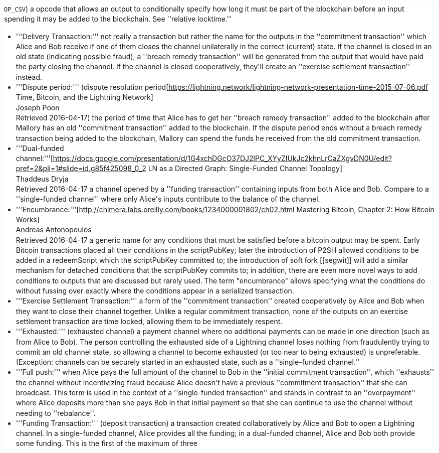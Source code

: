   <code>OP_CSV</code>)<ref name="bip68"/> a opcode that allows an output to
  conditionally specify how long it must be part of the blockchain before an
  input spending it may be added to the blockchain. See ''relative locktime.''
- '''Delivery Transaction:'''<ref name="ln_pdf"/> not really a transaction but
  rather the name for the outputs in the ''commitment transaction'' which Alice
  and Bob receive if one of them closes the channel unilaterally in the correct
  (current) state. If the channel is closed in an old state (indicating possible
  fraud), a ''breach remedy transaction'' will be generated from the output that
  would have paid the party closing the channel. If the channel is closed
  cooperatively, they'll create an ''exercise settlement transaction'' instead.
- '''Dispute period:''' (dispute resolution
  period<ref name="poon_time_bitcoin_ln">[https://lightning.network/lightning-network-presentation-time-2015-07-06.pdf
  Time, Bitcoin, and the Lightning Network]<br>Joseph Poon<br>Retrieved
  2016-04-17</ref>) the period of time that Alice has to get her ''breach remedy
  transaction'' added to the blockchain after Mallory has an old ''commitment
  transaction'' added to the blockchain. If the dispute period ends without a
  breach remedy transaction being added to the blockchain, Mallory can spend the
  funds he received from the old commitment transaction.
- '''Dual-funded
  channel:'''<ref name="dryja_directed_graph">[https://docs.google.com/presentation/d/1G4xchDGcO37DJ2lPC_XYyZIUkJc2khnLrCaZXgvDN0U/edit?pref=2&pli=1#slide=id.g85f425098_0_2
  LN as a Directed Graph: Single-Funded Channel Topology]<br>Thaddeus
  Dryja<br>Retrieved 2016-04-17</ref> a channel opened by a ''funding
  transaction'' containing inputs from both Alice and Bob. Compare to a
  ''single-funded channel'' where only Alice's inputs contribute to the balance
  of the channel.
- '''Encumbrance:'''<ref>[http://chimera.labs.oreilly.com/books/1234000001802/ch02.html
  Mastering Bitcoin, Chapter 2: How Bitcoin Works]<br>Andreas
  Antonopoulos<br>Retrieved 2016-04-17</ref> a generic name for any conditions
  that must be satisfied before a bitcoin output may be spent. Early Bitcoin
  transactions placed all their conditions in the scriptPubKey; later the
  introduction of P2SH allowed conditions to be added in a redeemScript which
  the scriptPubKey committed to; the introduction of soft fork [[segwit]] will
  add a similar mechanism for detached conditions that the scriptPubKey commits
  to; in addition, there are even more novel ways to add conditions to outputs
  that are discussed but rarely used. The term &quot;encumbrance&quot; allows
  specifying what the conditions do without fussing over exactly where the
  conditions appear in a serialized transaction.
- '''Exercise Settlement Transaction:'''<ref name="ln_pdf"/> a form of the
  ''commitment transaction'' created cooperatively by Alice and Bob when they
  want to close their channel together. Unlike a regular commitment transaction,
  none of the outputs on an exercise settlement transaction are time locked,
  allowing them to be immediately respent.
- '''Exhausted:'''<ref name="dryja_directed_graph"/> (exhausted channel) a
  payment channel where no additional payments can be made in one direction
  (such as from Alice to Bob). The person controlling the exhausted side of a
  Lightning channel loses nothing from fraudulently trying to commit an old
  channel state, so allowing a channel to become exhausted (or too near to being
  exhausted) is unpreferable. (Exception: channels can be securely started in an
  exhausted state, such as a ''single-funded channel.''
- '''Full push:'''<ref name="dryja_directed_graph"/> when Alice pays the full
  amount of the channel to Bob in the ''initial commitment transaction'', which
  ''exhausts'' the channel without incentivizing fraud because Alice doesn't
  have a previous ''commitment transaction'' that she can broadcast. This term
  is used in the context of a ''single-funded transaction'' and stands in
  contrast to an ''overpayment'' where Alice deposits more than she pays Bob in
  that initial payment so that she can continue to use the channel without
  needing to ''rebalance''.
- '''Funding Transaction:'''<ref name="ln_pdf"/> (deposit transaction) a
  transaction created collaboratively by Alice and Bob to open a Lightning
  channel. In a single-funded channel, Alice provides all the
  funding;<ref name="dryja_directed_graph"/> in a dual-funded channel, Alice and
  Bob both provide some funding. This is the first of the maximum of three